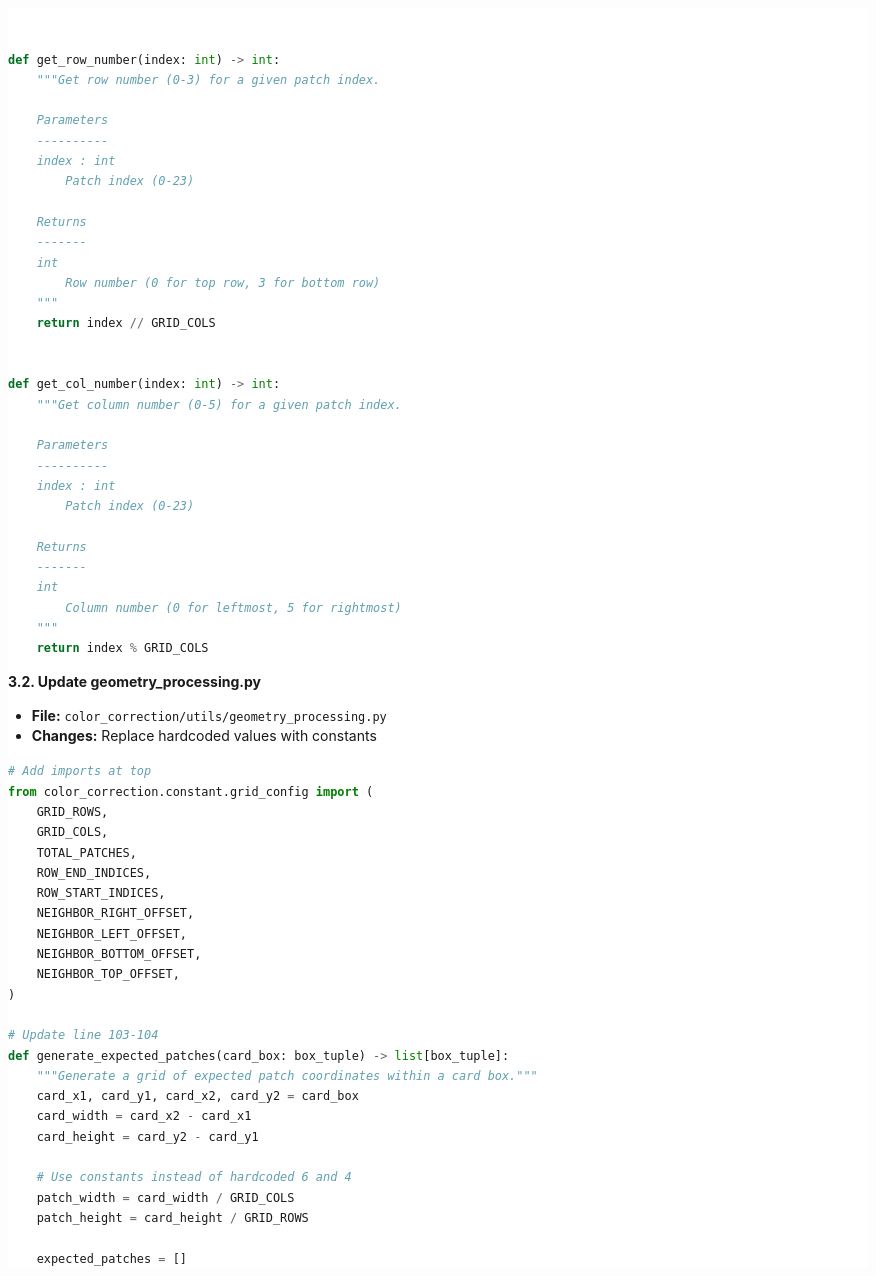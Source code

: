 ```python


def get_row_number(index: int) -> int:
    """Get row number (0-3) for a given patch index.

    Parameters
    ----------
    index : int
        Patch index (0-23)

    Returns
    -------
    int
        Row number (0 for top row, 3 for bottom row)
    """
    return index // GRID_COLS


def get_col_number(index: int) -> int:
    """Get column number (0-5) for a given patch index.

    Parameters
    ----------
    index : int
        Patch index (0-23)

    Returns
    -------
    int
        Column number (0 for leftmost, 5 for rightmost)
    """
    return index % GRID_COLS
```

**3.2. Update geometry_processing.py**
- **File:** `color_correction/utils/geometry_processing.py`
- **Changes:** Replace hardcoded values with constants

```python
# Add imports at top
from color_correction.constant.grid_config import (
    GRID_ROWS,
    GRID_COLS,
    TOTAL_PATCHES,
    ROW_END_INDICES,
    ROW_START_INDICES,
    NEIGHBOR_RIGHT_OFFSET,
    NEIGHBOR_LEFT_OFFSET,
    NEIGHBOR_BOTTOM_OFFSET,
    NEIGHBOR_TOP_OFFSET,
)

# Update line 103-104
def generate_expected_patches(card_box: box_tuple) -> list[box_tuple]:
    """Generate a grid of expected patch coordinates within a card box."""
    card_x1, card_y1, card_x2, card_y2 = card_box
    card_width = card_x2 - card_x1
    card_height = card_y2 - card_y1

    # Use constants instead of hardcoded 6 and 4
    patch_width = card_width / GRID_COLS
    patch_height = card_height / GRID_ROWS

    expected_patches = []
```